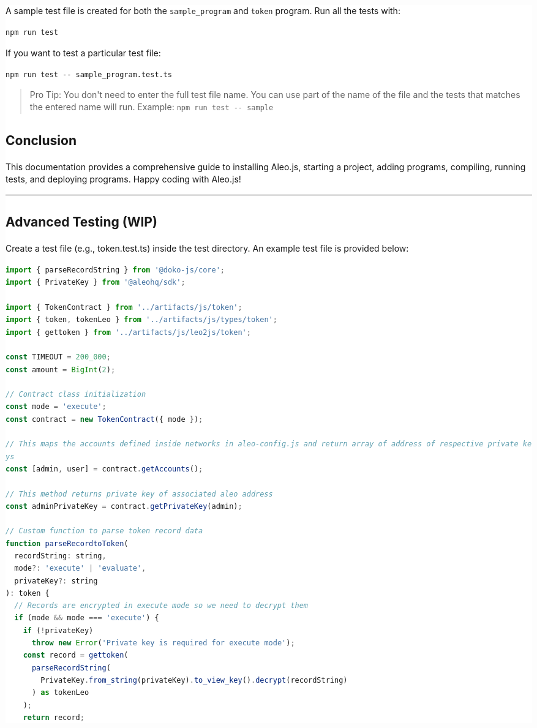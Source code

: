 A sample test file is created for both the `sample_program` and `token` program. Run all the tests with:

```
npm run test
```

If you want to test a particular test file:

```
npm run test -- sample_program.test.ts
```

> Pro Tip: You don't need to enter the full test file name. You can use part of the name of the file and the tests that matches the entered name will run.
> Example: `npm run test -- sample`

## Conclusion

This documentation provides a comprehensive guide to installing Aleo.js, starting a project, adding programs, compiling, running tests, and deploying programs. Happy coding with Aleo.js!

---

## Advanced Testing (WIP)

Create a test file (e.g., token.test.ts) inside the test directory. An example test file is provided below:

```js
import { parseRecordString } from '@doko-js/core';
import { PrivateKey } from '@aleohq/sdk';

import { TokenContract } from '../artifacts/js/token';
import { token, tokenLeo } from '../artifacts/js/types/token';
import { gettoken } from '../artifacts/js/leo2js/token';

const TIMEOUT = 200_000;
const amount = BigInt(2);

// Contract class initialization
const mode = 'execute';
const contract = new TokenContract({ mode });

// This maps the accounts defined inside networks in aleo-config.js and return array of address of respective private keys
const [admin, user] = contract.getAccounts();

// This method returns private key of associated aleo address
const adminPrivateKey = contract.getPrivateKey(admin);

// Custom function to parse token record data
function parseRecordtoToken(
  recordString: string,
  mode?: 'execute' | 'evaluate',
  privateKey?: string
): token {
  // Records are encrypted in execute mode so we need to decrypt them
  if (mode && mode === 'execute') {
    if (!privateKey)
      throw new Error('Private key is required for execute mode');
    const record = gettoken(
      parseRecordString(
        PrivateKey.from_string(privateKey).to_view_key().decrypt(recordString)
      ) as tokenLeo
    );
    return record;
```